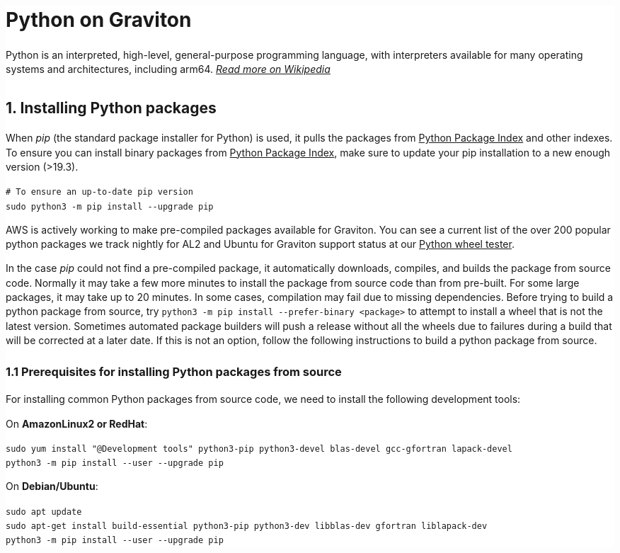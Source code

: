 # Python on Graviton

Python is an interpreted, high-level, general-purpose programming language, with interpreters available for many operating systems and architectures, including arm64. _[Read more on Wikipedia](https://en.wikipedia.org/wiki/Python_(programming_language))_

## 1. Installing Python packages

When *pip* (the standard package installer for Python) is used, it pulls the packages from [Python Package Index](https://pypi.org) and other indexes. To ensure you
can install binary packages from [Python Package Index](https://pypi.org), make sure to update your pip installation to a new enough version \(>19.3\).

```
# To ensure an up-to-date pip version
sudo python3 -m pip install --upgrade pip
```

AWS is actively working to make pre-compiled packages available for Graviton. You can see a current list of the over 200 popular python packages we track nightly
for AL2 and Ubuntu for Graviton support status at our [Python wheel tester](https://geoffreyblake.github.io/arm64-python-wheel-tester/).  

In the case *pip* could not find a pre-compiled package, it automatically downloads, compiles, and builds the package from source code. 
Normally it may take a few more minutes to install the package from source code than from pre-built.  For some large packages,
it may take up to 20 minutes. In some cases, compilation may fail due to missing dependencies.  Before trying to build a python package from source, try
`python3 -m pip install --prefer-binary <package>` to attempt to install a wheel that is not the latest version.  Sometimes automated package builders
will push a release without all the wheels due to failures during a build that will be corrected at a later date.  If this is not an option, follow
the following instructions to build a python package from source.

### 1.1 Prerequisites for installing Python packages from source

For installing common Python packages from source code, we need to install the following development tools:

On **AmazonLinux2 or RedHat**:
```
sudo yum install "@Development tools" python3-pip python3-devel blas-devel gcc-gfortran lapack-devel
python3 -m pip install --user --upgrade pip
```

On **Debian/Ubuntu**:
```
sudo apt update
sudo apt-get install build-essential python3-pip python3-dev libblas-dev gfortran liblapack-dev
python3 -m pip install --user --upgrade pip
```

